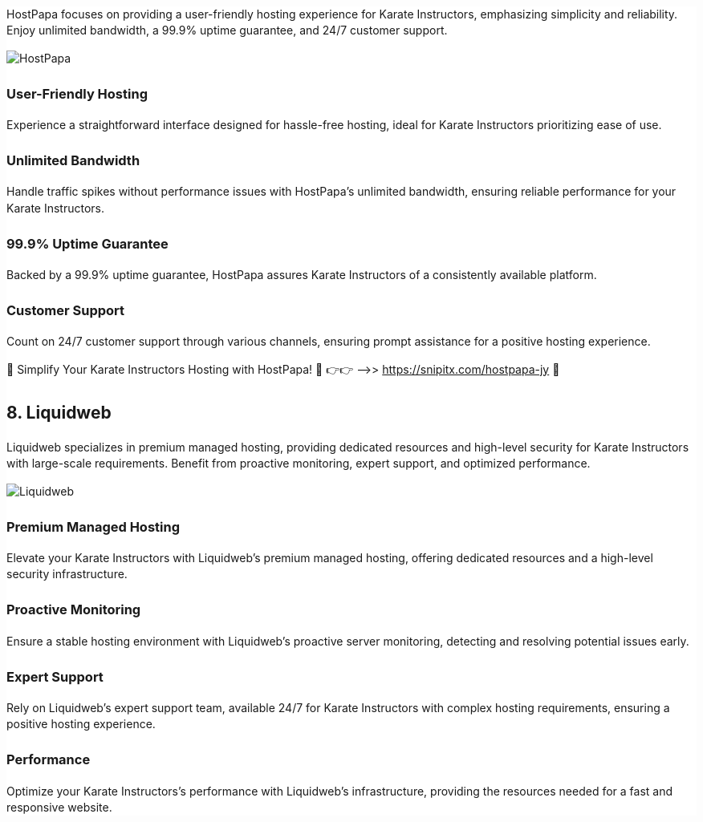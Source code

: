 HostPapa focuses on providing a user-friendly hosting experience for Karate Instructors, emphasizing simplicity and reliability. Enjoy unlimited bandwidth, a 99.9% uptime guarantee, and 24/7 customer support.

![HostPapa](https://i.imgur.com/ouDTkvl.jpeg "HostPapa Hosting")

### User-Friendly Hosting
Experience a straightforward interface designed for hassle-free hosting, ideal for Karate Instructors prioritizing ease of use.

### Unlimited Bandwidth
Handle traffic spikes without performance issues with HostPapa’s unlimited bandwidth, ensuring reliable performance for your Karate Instructors.

### 99.9% Uptime Guarantee
Backed by a 99.9% uptime guarantee, HostPapa assures Karate Instructors of a consistently available platform.

### Customer Support
Count on 24/7 customer support through various channels, ensuring prompt assistance for a positive hosting experience.

🌈 Simplify Your Karate Instructors Hosting with HostPapa! 🚀
👉👉 -->> https://snipitx.com/hostpapa-jy 🚀

## 8. Liquidweb

Liquidweb specializes in premium managed hosting, providing dedicated resources and high-level security for Karate Instructors with large-scale requirements. Benefit from proactive monitoring, expert support, and optimized performance.

![Liquidweb](https://i.imgur.com/4IvT9SC.jpeg "Liquidweb Hosting")

### Premium Managed Hosting
Elevate your Karate Instructors with Liquidweb’s premium managed hosting, offering dedicated resources and a high-level security infrastructure.

### Proactive Monitoring
Ensure a stable hosting environment with Liquidweb’s proactive server monitoring, detecting and resolving potential issues early.

### Expert Support
Rely on Liquidweb’s expert support team, available 24/7 for Karate Instructors with complex hosting requirements, ensuring a positive hosting experience.

### Performance
Optimize your Karate Instructors’s performance with Liquidweb’s infrastructure, providing the resources needed for a fast and responsive website.
